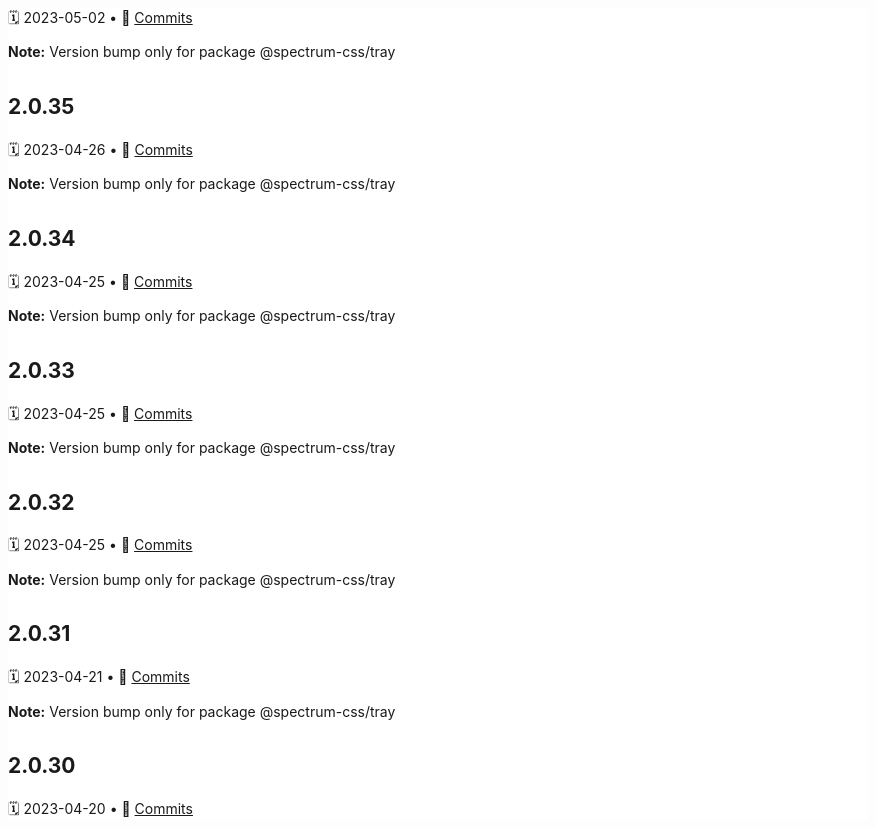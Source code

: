 🗓 2023-05-02 • 📝 [Commits](https://github.com/adobe/spectrum-css/compare/@spectrum-css/tray@2.0.35...@spectrum-css/tray@2.0.36)

**Note:** Version bump only for package @spectrum-css/tray

<a name="2.0.35"></a>

## 2.0.35

🗓 2023-04-26 • 📝 [Commits](https://github.com/adobe/spectrum-css/compare/@spectrum-css/tray@2.0.34...@spectrum-css/tray@2.0.35)

**Note:** Version bump only for package @spectrum-css/tray

<a name="2.0.34"></a>

## 2.0.34

🗓 2023-04-25 • 📝 [Commits](https://github.com/adobe/spectrum-css/compare/@spectrum-css/tray@2.0.32...@spectrum-css/tray@2.0.34)

**Note:** Version bump only for package @spectrum-css/tray

<a name="2.0.33"></a>

## 2.0.33

🗓 2023-04-25 • 📝 [Commits](https://github.com/adobe/spectrum-css/compare/@spectrum-css/tray@2.0.32...@spectrum-css/tray@2.0.33)

**Note:** Version bump only for package @spectrum-css/tray

<a name="2.0.32"></a>

## 2.0.32

🗓 2023-04-25 • 📝 [Commits](https://github.com/adobe/spectrum-css/compare/@spectrum-css/tray@2.0.31...@spectrum-css/tray@2.0.32)

**Note:** Version bump only for package @spectrum-css/tray

<a name="2.0.31"></a>

## 2.0.31

🗓 2023-04-21 • 📝 [Commits](https://github.com/adobe/spectrum-css/compare/@spectrum-css/tray@2.0.30...@spectrum-css/tray@2.0.31)

**Note:** Version bump only for package @spectrum-css/tray

<a name="2.0.30"></a>

## 2.0.30

🗓 2023-04-20 • 📝 [Commits](https://github.com/adobe/spectrum-css/compare/@spectrum-css/tray@2.0.29...@spectrum-css/tray@2.0.30)
